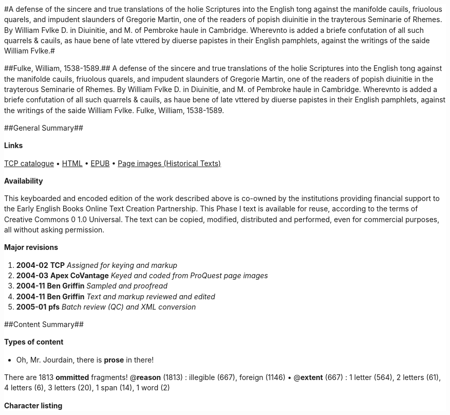 #A defense of the sincere and true translations of the holie Scriptures into the English tong against the manifolde cauils, friuolous quarels, and impudent slaunders of Gregorie Martin, one of the readers of popish diuinitie in the trayterous Seminarie of Rhemes. By William Fvlke D. in Diuinitie, and M. of Pembroke haule in Cambridge. Wherevnto is added a briefe confutation of all such quarrels & cauils, as haue bene of late vttered by diuerse papistes in their English pamphlets, against the writings of the saide William Fvlke.#

##Fulke, William, 1538-1589.##
A defense of the sincere and true translations of the holie Scriptures into the English tong against the manifolde cauils, friuolous quarels, and impudent slaunders of Gregorie Martin, one of the readers of popish diuinitie in the trayterous Seminarie of Rhemes. By William Fvlke D. in Diuinitie, and M. of Pembroke haule in Cambridge. Wherevnto is added a briefe confutation of all such quarrels & cauils, as haue bene of late vttered by diuerse papistes in their English pamphlets, against the writings of the saide William Fvlke.
Fulke, William, 1538-1589.

##General Summary##

**Links**

[TCP catalogue](http://www.ota.ox.ac.uk/tcp/)  • 
[HTML](http://tei.it.ox.ac.uk/tcp/Texts-HTML/free/A01/A01309.html)  • 
[EPUB](http://tei.it.ox.ac.uk/tcp/Texts-EPUB/free/A01/A01309.epub) • 
[Page images (Historical Texts)](https://data.historicaltexts.jisc.ac.uk/view?pubId=eebo-99899113e&pageId=eebo-99899113e-2866-1)

**Availability**

This keyboarded and encoded edition of the
	       work described above is co-owned by the institutions
	       providing financial support to the Early English Books
	       Online Text Creation Partnership. This Phase I text is
	       available for reuse, according to the terms of Creative
	       Commons 0 1.0 Universal. The text can be copied,
	       modified, distributed and performed, even for
	       commercial purposes, all without asking permission.

**Major revisions**

1. __2004-02__ __TCP__ *Assigned for keying and markup*
1. __2004-03__ __Apex CoVantage__ *Keyed and coded from ProQuest page images*
1. __2004-11__ __Ben Griffin__ *Sampled and proofread*
1. __2004-11__ __Ben Griffin__ *Text and markup reviewed and edited*
1. __2005-01__ __pfs__ *Batch review (QC) and XML conversion*

##Content Summary##

**Types of content**

  * Oh, Mr. Jourdain, there is **prose** in there!

There are 1813 **ommitted** fragments! 
 @__reason__ (1813) : illegible (667), foreign (1146)  •  @__extent__ (667) : 1 letter (564), 2 letters (61), 4 letters (6), 3 letters (20), 1 span (14), 1 word (2)

**Character listing**
